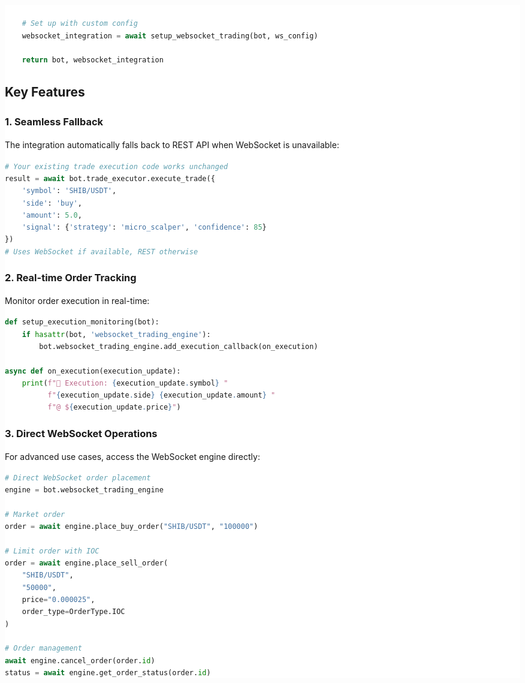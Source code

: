 ```python
    
    # Set up with custom config
    websocket_integration = await setup_websocket_trading(bot, ws_config)
    
    return bot, websocket_integration
```

## Key Features

### 1. Seamless Fallback
The integration automatically falls back to REST API when WebSocket is unavailable:

```python
# Your existing trade execution code works unchanged
result = await bot.trade_executor.execute_trade({
    'symbol': 'SHIB/USDT',
    'side': 'buy',
    'amount': 5.0,
    'signal': {'strategy': 'micro_scalper', 'confidence': 85}
})
# Uses WebSocket if available, REST otherwise
```

### 2. Real-time Order Tracking
Monitor order execution in real-time:

```python
def setup_execution_monitoring(bot):
    if hasattr(bot, 'websocket_trading_engine'):
        bot.websocket_trading_engine.add_execution_callback(on_execution)

async def on_execution(execution_update):
    print(f"🎯 Execution: {execution_update.symbol} "
          f"{execution_update.side} {execution_update.amount} "
          f"@ ${execution_update.price}")
```

### 3. Direct WebSocket Operations
For advanced use cases, access the WebSocket engine directly:

```python
# Direct WebSocket order placement
engine = bot.websocket_trading_engine

# Market order
order = await engine.place_buy_order("SHIB/USDT", "100000")

# Limit order with IOC
order = await engine.place_sell_order(
    "SHIB/USDT", 
    "50000", 
    price="0.000025",
    order_type=OrderType.IOC
)

# Order management
await engine.cancel_order(order.id)
status = await engine.get_order_status(order.id)
```
